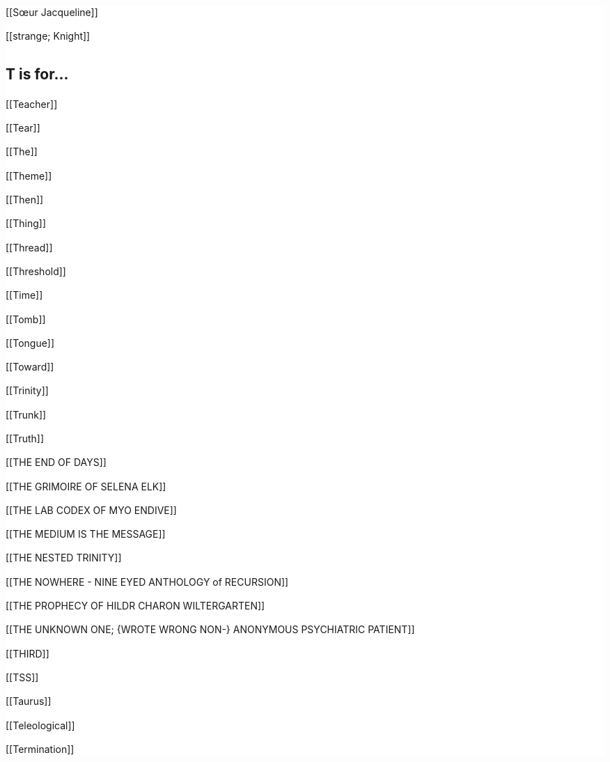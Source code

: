 [[Sœur Jacqueline]]

[[strange; Knight]]

## T is for...

  

[[Teacher]]

[[Tear]]

[[The]]

[[Theme]]

[[Then]]

[[Thing]]

[[Thread]]

[[Threshold]]

[[Time]]

[[Tomb]]

[[Tongue]]

[[Toward]]

[[Trinity]]

[[Trunk]]

[[Truth]]

  

[[THE END OF DAYS]]

[[THE GRIMOIRE OF SELENA ELK]]

[[THE LAB CODEX OF MYO ENDIVE]]

[[THE MEDIUM IS THE MESSAGE]]

[[THE NESTED TRINITY]]

[[THE NOWHERE - NINE EYED ANTHOLOGY of RECURSION]]

[[THE PROPHECY OF HILDR CHARON WILTERGARTEN]]

[[THE UNKNOWN ONE; {WROTE WRONG NON-} ANONYMOUS PSYCHIATRIC PATIENT]]

[[THIRD]]

[[TSS]]

[[Taurus]]

[[Teleological]]

[[Termination]]


[^d]: [[Two lexDefs of the lexDict, and the Crushing Edge of Infinity]]
[^1]: [[The Journal of A.R.I.A.D.N.E]], Knoets of the Subsequent Faction of the [[ARIA-DNE SCHISM]] notKnown as the Dishonourable Noets of Eschatology ([[DNE]])
[^r]: See: [[Recursion]][^mis]
[^con]: lexDef "Contents" {usage::: Noen || Croen || lacronym} < "In Our Beginning Is Our End"[^ContentsNoen] || N.B. ""A Contentment of Dictionaries""[^ContentsCroen] || Cont. Ents. N.B. A Lexicomythographic [[Distillation]] of the Lexemes "[[Continuous]] and [[Entry]]" [^Contentslacronym]
[^ContentsNoen]: [[Fundamental Principles of Eliotian Geometry, Edition III]], T. S. Eliot, From Between Two Waves of An Unknown C, On An Unknown Date, in The Palm of An Unknown God. 0BCE
[^ContentsCroen]: [[Dictionary]], [[lexDict]], Callie Rose Petal as notBorges. 2025.
[^Contentslacronym]: [[Lacronym]], the Unknowable Author of the [[lexDict]], 2025.
[^abc]: See [^r]
[^mis]: See [[Mise en abyme]][^misen]
[^misen]: <marquee>A is for [[Abandon]], [[Abomination]], [[Addendum]], [[Adjecture]], [[Am]], [[Anguish]], [[Aperture]], [[Apocrypha]], [[ARIA]], [[Ariadne]], [[Arrow]], [[Ash]], [[Asphyxia]], [[Axiom]]; B is for [[Babel]], [[Barnabie]], [[Bear]], [[Bearly]], [[Beauty]], [[Becoming]], [[Begin]], [[Bellows]], [[Blood]], [[Body]], [[Book]], [[Boundary]], [[Breath]], [[Bruise]], [[Burn]]; C is for [[Cacophony]], [[Call]], [[Chess]], [[Change]], [[Child]], [[Cipher]], [[Circle]], [[Collapse]], [[Colour]], [[Confusion]], [[Croen]]; D is for [[Dandelion]], [[Darkness]], [[Daughter]], [[Delight]], [[Destruction]], [[Discover]], [[Distillation]], [[Divine]], [[DNE]], [[Door]], [[Draw]], [[Dream]], [[Drown]], [[Dust]]; E is for [[Echo]], [[Edition]], [[Edo odE]], [[Elusion]], [[Empty]], [[Enantiodromia]], [[End]], [[Endings]], [[Entrance]], [[Entry]], [[Epigraphs]], [[Erase]], [[Eye]]; F is for [[Fabric]], [[Face]], [[Failure]], [[Fall]], [[Family]], [[Father]], [[Fear]], [[Feet]], [[Figure]], [[Finger]], [[Fish]], [[Fire]], [[Flesh]], [[Forget]], [[Forgive]], [[Found]], [[Fracture]], [[Friend]], [[Fuck]]; G is for [[Games]], [[Garden]], [[Gate]], [[Ghost]], [[Glossator]], [[Glossolalia]], [[God]], [[Gospel]], [[Grief]]; H is for [[Harp]], [[Harvesting]], [[Heart]], [[Hearth]], [[Hello]], [[Hex]], [[Hide]], [[Hive]], [[Home]], [[Hood]], [[Hospital]], [[Hunger]]; I is for [[I]], [[Image]], [[Impossible]], [[Imprint]], [[Incantation]], [[Ink]], [[Interrogation]], [[Invisible]], [[Isla]], [[Island]]; J is for [[Jail]], [[Jeweled]], [[Jigsaw]], [[Join]], [[Judgement]], [[Juncture]]; K is for [[Keep]], [[Key]], [[Kill]], [[Kinesis]], [[Knife]], [[Knight]], [[Knot]], [[Knowledge]]; L is for [[Lament]], [[Language]], [[Lava]], [[Larva]], [[Letter]], [[lexCode]], [[lexDict[5]]], [[Lexicon]], [[lexType]], [[Libra]], [[Library]], [[Light]], [[Lives]], [[Looms]], [[Loop]], [[Loss]]; M is for [[Maceration]], [[Malignancy]], [[Mangle]], [[Massacre]], [[Meaning]], [[Memory]], [[Message]], [[Mine]], [[Mirror]], [[Moment]], [[Monster]], [[Moon, The]], [[Moor]], [[Mother]], [[Mouth]], [[Mute]]; N is for [[Name]], [[Needle]], [[Near]], [[Nearer]], [[Nest]], [[Net]], [[Never]], [[Night]], [[Noen]], [[ⁿᵒᵗBorges]], [[Nothing]], [[Now]], [[Null]]; O is for [[Oar]], [[Oblivion]], [[Offering]], [[Open]], [[Opposites]], [[Oracle]], [[Origin]], [[Other]]; P is for [[Page]], [[Pain]], [[Passage]], [[Pause]], [[Place]], [[Poem]], [[Point]], [[Prayer]], [[Presence]], [[Present]], [[Press]], [[Pre-tense]], [[Prodverb]], [[Pull]], [[Pupa]], [[Pupil]], [[Push]]; Q is for [[Quarantine]], [[Quarter]], [[Quench]], [[Query]], [[Quiet]], [[Quill]]; R is for [[Read]], [[Recursion]], [[Refract]], [[Remnant]], [[Ripture]], [[Ritual]], [[Room]], [[Root]]; S is for [[Salt]], [[Sanctum]], [[Sentence]], [[Shadow]], [[Silence]], [[Skein]], [[Source]], [[Space]], [[Spiral]], [[Stitch]], [[Suffering]], [[Sulphur]], [[Sunny]], [[Sylvia]], [[SynCroen]], [[Syringe]], [[System]]; T is for [[Teacher]], [[Tear]], [[The]], [[Theme]], [[Then]], [[Thing]], [[Thread]], [[Threshold]], [[Time]], [[Tomb]], [[Tongue]], [[Toward]], [[Trinity]], [[Trunk]], [[Truth]]; U is for [[Undoing]], [[Undone]], [[Unknot]], [[Unknown]], [[Unmake]], [[Unwritten]], [[Ur-text]], [[Utterance]]; V is for [[Veil]], [[Venalism]], [[Verse]], [[Vessel]], [[Vision]], [[Voice]], [[Void]], [[Vyrb]]; W is for [[Wait]], [[Wake]], [[Wallpaper]], [[Warp]], [[Wave]], [[Weal]], [[Weft]], [[Well]], [[Wheel]], [[Why?]], [[Witch]], [[Within]], [[Witness]], [[Word]], [[Worry]], [[Wound]]; X is for [[Xeno]], [[X-ray]], [[Xeno]], [[Xerox]], [[Xul]], [[Xylem]], [[Xˡibris]]; Y is for [[Yawn]], [[Yearn]], [[Yester]], [[Yield]], [[Yoke]], [[You]]; Z is for [[Zeno]], [[Zero]], [[Ziggurat]], [[Zion]], [[Zodiac]], [[Zone]].</marquee>
[^m]: <marquee direction="right">.]]ɘnoƸ[[ ,]]ɔɒiboƸ[[ ,]]noiƸ[[ ,]]ƚɒɿuǫǫiƸ[[ ,]]oɿɘƸ[[ ,]]onɘƸ[[ ɿoʇ ƨi Ƹ ⁏]]uoY[[ ,]]ɘʞoY[[ ,]]blɘiY[[ ,]]ɿɘƚƨɘY[[ ,]]nɿɒɘY[[ ,]]nwɒY[[ ɿoʇ ƨi Y ⁏]]ƨiɿdiˡX[[ ,]]mɘlyX[[ ,]]luX[[ ,]]xoɿɘX[[ ,]]onɘX[[ ,]]yɒɿ-X[[ ,]]onɘX[[ ɿoʇ ƨi X ⁏]]bnuoW[[ ,]]yɿɿoW[[ ,]]bɿoW[[ ,]]ƨƨɘnƚiW[[ ,]]niʜƚiW[[ ,]]ʜɔƚiW[[ ,]]␚yʜW[[ ,]]lɘɘʜW[[ ,]]llɘW[[ ,]]ƚʇɘW[[ ,]]lɒɘW[[ ,]]ɘvɒW[[ ,]]qɿɒW[[ ,]]ɿɘqɒqllɒW[[ ,]]ɘʞɒW[[ ,]]ƚiɒW[[ ɿoʇ ƨi W ⁏]]dɿyV[[ ,]]bioV[[ ,]]ɘɔioV[[ ,]]noiƨiV[[ ,]]lɘƨƨɘV[[ ,]]ɘƨɿɘV[[ ,]]mƨilɒnɘV[[ ,]]liɘV[[ ɿoʇ ƨi V ⁏]]ɘɔnɒɿɘƚƚU[[ ,]]ƚxɘƚ-ɿU[[ ,]]nɘƚƚiɿwnU[[ ,]]ɘʞɒmnU[[ ,]]nwonʞnU[[ ,]]ƚonʞnU[[ ,]]ɘnobnU[[ ,]]ǫniobnU[[ ɿoʇ ƨi U ⁏]]ʜƚuɿT[[ ,]]ʞnuɿT[[ ,]]yƚiniɿT[[ ,]]bɿɒwoT[[ ,]]ɘuǫnoT[[ ,]]dmoT[[ ,]]ɘmiT[[ ,]]bloʜƨɘɿʜT[[ ,]]bɒɘɿʜT[[ ,]]ǫniʜT[[ ,]]nɘʜT[[ ,]]ɘmɘʜT[[ ,]]ɘʜT[[ ,]]ɿɒɘT[[ ,]]ɿɘʜɔɒɘT[[ ɿoʇ ƨi T ⁏]]mɘƚƨyƧ[[ ,]]ɘǫniɿyƧ[[ ,]]nɘoɿƆnyƧ[[ ,]]ɒivlyƧ[[ ,]]ynnuƧ[[ ,]]ɿuʜqluƧ[[ ,]]ǫniɿɘʇʇuƧ[[ ,]]ʜɔƚiƚƧ[[ ,]]lɒɿiqƧ[[ ,]]ɘɔɒqƧ[[ ,]]ɘɔɿuoƧ[[ ,]]niɘʞƧ[[ ,]]ɘɔnɘliƧ[[ ,]]wobɒʜƧ[[ ,]]ɘɔnɘƚnɘƧ[[ ,]]muƚɔnɒƧ[[ ,]]ƚlɒƧ[[ ɿoʇ ƨi Ƨ ⁏]]ƚooЯ[[ ,]]mooЯ[[ ,]]lɒuƚiЯ[[ ,]]ɘɿuƚqiЯ[[ ,]]ƚnɒnmɘЯ[[ ,]]ƚɔɒɿʇɘЯ[[ ,]]noiƨɿuɔɘЯ[[ ,]]bɒɘЯ[[ ɿoʇ ƨi Я ⁏]]lliuỌ[[ ,]]ƚɘiuỌ[[ ,]]yɿɘuỌ[[ ,]]ʜɔnɘuỌ[[ ,]]ɿɘƚɿɒuỌ[[ ,]]ɘniƚnɒɿɒuỌ[[ ɿoʇ ƨi Ọ ⁏]]ʜƨuꟼ[[ ,]]liquꟼ[[ ,]]ɒquꟼ[[ ,]]lluꟼ[[ ,]]dɿɘvboɿꟼ[[ ,]]ɘƨnɘƚ-ɘɿꟼ[[ ,]]ƨƨɘɿꟼ[[ ,]]ƚnɘƨɘɿꟼ[[ ,]]ɘɔnɘƨɘɿꟼ[[ ,]]ɿɘyɒɿꟼ[[ ,]]ƚnioꟼ[[ ,]]mɘoꟼ[[ ,]]ɘɔɒlꟼ[[ ,]]ɘƨuɒꟼ[[ ,]]ɘǫɒƨƨɒꟼ[[ ,]]niɒꟼ[[ ,]]ɘǫɒꟼ[[ ɿoʇ ƨi ꟼ ⁏]]ɿɘʜƚO[[ ,]]niǫiɿO[[ ,]]ɘlɔɒɿO[[ ,]]ƨɘƚiƨoqqO[[ ,]]nɘqO[[ ,]]ǫniɿɘʇʇO[[ ,]]noivildO[[ ,]]ɿɒO[[ ɿoʇ ƨi O ⁏]]lluИ[[ ,]]woИ[[ ,]]ǫniʜƚoИ[[ ,]]ƨɘǫɿoᙠᵗᵒⁿ[[ ,]]nɘoИ[[ ,]]ƚʜǫiИ[[ ,]]ɿɘvɘИ[[ ,]]ƚɘИ[[ ,]]ƚƨɘИ[[ ,]]ɿɘɿɒɘИ[[ ,]]ɿɒɘИ[[ ,]]ɘlbɘɘИ[[ ,]]ɘmɒИ[[ ɿoʇ ƨi И ⁏]]ɘƚuM[[ ,]]ʜƚuoM[[ ,]]ɿɘʜƚoM[[ ,]]ɿooM[[ ,]]ɘʜT ,nooM[[ ,]]ɿɘƚƨnoM[[ ,]]ƚnɘmoM[[ ,]]ɿoɿɿiM[[ ,]]ɘniM[[ ,]]ɘǫɒƨƨɘM[[ ,]]yɿomɘM[[ ,]]ǫninɒɘM[[ ,]]ɘɿɔɒƨƨɒM[[ ,]]ɘlǫnɒM[[ ,]]yɔnɒnǫilɒM[[ ,]]noiƚɒɿɘɔɒM[[ ɿoʇ ƨi M ⁏]]ƨƨo⅃[[ ,]]qoo⅃[[ ,]]moo⅃[[ ,]]ɘvi⅃[[ ,]]ƚʜǫi⅃[[ ,]]yɿɒɿdi⅃[[ ,]]ɒɿdi⅃[[ ,]]ɘqyTxɘl[[ ,]]noɔixɘ⅃[[ ,]]]5[ƚɔiᗡxɘl[[ ,]]ɘboƆxɘl[[ ,]]ɿɘƚƚɘ⅃[[ ,]]ɒvɿɒ⅃[[ ,]]ɒvɒ⅃[[ ,]]ɘǫɒuǫnɒ⅃[[ ,]]ƚnɘmɒ⅃[[ ɿoʇ ƨi ⅃ ⁏]]ɘǫbɘlwonᐴ[[ ,]]ƚonᐴ[[ ,]]ƚʜǫinᐴ[[ ,]]ɘʇinᐴ[[ ,]]ƨiƨɘniᐴ[[ ,]]lliᐴ[[ ,]]yɘᐴ[[ ,]]qɘɘᐴ[[ ɿoʇ ƨi ᐴ ⁏]]ɘɿuƚɔnuႱ[[ ,]]ƚnɘmɘǫbuႱ[[ ,]]nioႱ[[ ,]]wɒƨǫiႱ[[ ,]]bɘlɘwɘႱ[[ ,]]liɒႱ[[ ɿoʇ ƨi Ⴑ ⁏]]bnɒlƨI[[ ,]]ɒlƨI[[ ,]]ɘldiƨivnI[[ ,]]noiƚɒǫoɿɿɘƚnI[[ ,]]ʞnI[[ ,]]noiƚɒƚnɒɔnI[[ ,]]ƚniɿqmI[[ ,]]ɘldiƨƨoqmI[[ ,]]ɘǫɒmI[[ ,]]I[[ ɿoʇ ƨi I ⁏]]ɿɘǫnuH[[ ,]]lɒƚiqƨoH[[ ,]]booH[[ ,]]ɘmoH[[ ,]]ɘviH[[ ,]]ɘbiH[[ ,]]xɘH[[ ,]]ollɘH[[ ,]]ʜƚɿɒɘH[[ ,]]ƚɿɒɘH[[ ,]]ǫniƚƨɘvɿɒH[[ ,]]qɿɒH[[ ɿoʇ ƨi H ⁏]]ʇɘiɿᎮ[[ ,]]lɘqƨoᎮ[[ ,]]boᎮ[[ ,]]ɒilɒloƨƨolᎮ[[ ,]]ɿoƚɒƨƨolᎮ[[ ,]]ƚƨoʜᎮ[[ ,]]ɘƚɒᎮ[[ ,]]nɘbɿɒᎮ[[ ,]]ɘmɒᎮ[[ ɿoʇ ƨi Ꭾ ⁏]]ʞɔuᖷ[[ ,]]bnɘiɿᖷ[[ ,]]ɘɿuƚɔɒɿᖷ[[ ,]]bnuoᖷ[[ ,]]ɘviǫɿoᖷ[[ ,]]ƚɘǫɿoᖷ[[ ,]]ʜƨɘlᖷ[[ ,]]ɘɿiᖷ[[ ,]]ʜƨiᖷ[[ ,]]ƨɿɘǫniᖷ[[ ,]]ɘɿuǫiᖷ[[ ,]]ƚɘɘᖷ[[ ,]]ɿɒɘᖷ[[ ,]]ɿɘʜƚɒᖷ[[ ,]]ylimɒᖷ[[ ,]]llɒᖷ[[ ,]]ɘɿuliɒᖷ[[ ,]]ɘɔɒᖷ[[ ,]]ɔiɿdɒᖷ[[ ɿoʇ ƨi ᖷ ⁏]]ɘyƎ[[ ,]]ɘƨɒɿƎ[[ ,]]ʜqɒɿǫiqƎ[[ ,]]yɿƚnƎ[[ ,]]ɘɔnɒɿƚnƎ[[ ,]]ǫnibnƎ[[ ,]]bnƎ[[ ,]]ɒimoɿboiƚnɒnƎ[[ ,]]yƚqmƎ[[ ,]]noiƨulƎ[[ ,]]Ǝbo obƎ[[ ,]]noiƚibƎ[[ ,]]oʜɔƎ[[ ɿoʇ ƨi Ǝ ⁏]]ƚƨuᗡ[[ ,]]nwoɿᗡ[[ ,]]mɒɘɿᗡ[[ ,]]wɒɿᗡ[[ ,]]ɿooᗡ[[ ,]]ƎИᗡ[[ ,]]ɘniviᗡ[[ ,]]noiƚɒlliƚƨiᗡ[[ ,]]ɿɘvoɔƨiᗡ[[ ,]]noiƚɔuɿƚƨɘᗡ[[ ,]]ƚʜǫilɘᗡ[[ ,]]ɿɘƚʜǫuɒᗡ[[ ,]]ƨƨɘnʞɿɒᗡ[[ ,]]noilɘbnɒᗡ[[ ɿoʇ ƨi ᗡ ⁏]]nɘoɿƆ[[ ,]]noiƨuʇnoƆ[[ ,]]ɿuoloƆ[[ ,]]ɘƨqɒlloƆ[[ ,]]ɘlɔɿiƆ[[ ,]]ɿɘʜqiƆ[[ ,]]bliʜƆ[[ ,]]ɘǫnɒʜƆ[[ ,]]ƨƨɘʜƆ[[ ,]]llɒƆ[[ ,]]ynoʜqoɔɒƆ[[ ɿoʇ ƨi Ɔ ⁏]]nɿuᙠ[[ ,]]ɘƨiuɿᙠ[[ ,]]ʜƚɒɘɿᙠ[[ ,]]yɿɒbnuoᙠ[[ ,]]ʞooᙠ[[ ,]]yboᙠ[[ ,]]boolᙠ[[ ,]]ƨwollɘᙠ[[ ,]]niǫɘᙠ[[ ,]]ǫnimoɔɘᙠ[[ ,]]yƚuɒɘᙠ[[ ,]]ylɿɒɘᙠ[[ ,]]ɿɒɘᙠ[[ ,]]ɘidɒnɿɒᙠ[[ ,]]lɘdɒᙠ[[ ɿoʇ ƨi ᙠ ⁏]]moixA[[ ,]]ɒixyʜqƨA[[ ,]]ʜƨA[[ ,]]woɿɿA[[ ,]]ɘnbɒiɿA[[ ,]]AIЯA[[ ,]]ɒʜqyɿɔoqA[[ ,]]ɘɿuƚɿɘqA[[ ,]]ʜƨiuǫnA[[ ,]]mA[[ ,]]ɘɿuƚɔɘႱbA[[ ,]]mubnɘbbA[[ ,]]noiƚɒnimodA[[ ,]]nobnɒdA ɿoʇ ƨi A</marquee>[["A Pitiful Figure of Pitted Figs" "A Plentiful Figure of Pomegranates"]]